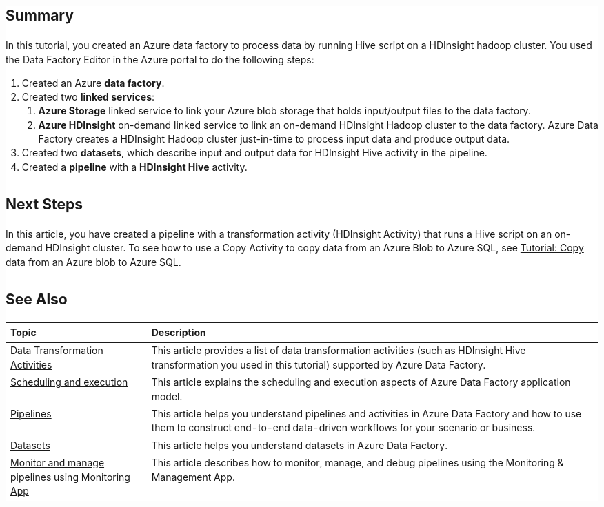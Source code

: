 ## Summary
In this tutorial, you created an Azure data factory to process data by running Hive script on a HDInsight hadoop cluster. You used the Data Factory Editor in the Azure portal to do the following steps:  

1. Created an Azure **data factory**.
2. Created two **linked services**:
   1. **Azure Storage** linked service to link your Azure blob storage that holds input/output files to the data factory.
   2. **Azure HDInsight** on-demand linked service to link an on-demand HDInsight Hadoop cluster to the data factory. Azure Data Factory creates a HDInsight Hadoop cluster just-in-time to process input data and produce output data. 
3. Created two **datasets**, which describe input and output data for HDInsight Hive activity in the pipeline. 
4. Created a **pipeline** with a **HDInsight Hive** activity. 

## Next Steps
In this article, you have created a pipeline with a transformation activity (HDInsight Activity) that runs a Hive script on an on-demand HDInsight cluster. To see how to use a Copy Activity to copy data from an Azure Blob to Azure SQL, see [Tutorial: Copy data from an Azure blob to Azure SQL](data-factory-copy-data-from-azure-blob-storage-to-sql-database.md).

## See Also
| Topic | Description |
|:--- |:--- |
| [Data Transformation Activities](data-factory-data-transformation-activities.md) |This article provides a list of data transformation activities (such as HDInsight Hive transformation you used in this tutorial) supported by Azure Data Factory. |
| [Scheduling and execution](data-factory-scheduling-and-execution.md) |This article explains the scheduling and execution aspects of Azure Data Factory application model. |
| [Pipelines](data-factory-create-pipelines.md) |This article helps you understand pipelines and activities in Azure Data Factory and how to use them to construct end-to-end data-driven workflows for your scenario or business. |
| [Datasets](data-factory-create-datasets.md) |This article helps you understand datasets in Azure Data Factory. |
| [Monitor and manage pipelines using Monitoring App](data-factory-monitor-manage-app.md) |This article describes how to monitor, manage, and debug pipelines using the Monitoring & Management App.  |

